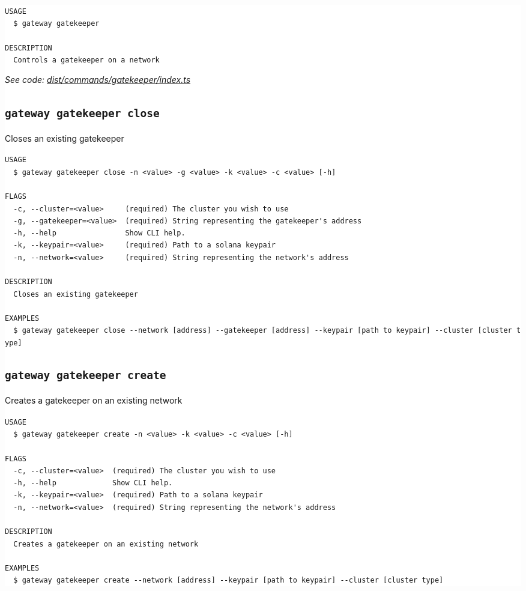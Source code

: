 ```
USAGE
  $ gateway gatekeeper

DESCRIPTION
  Controls a gatekeeper on a network
```

_See code: [dist/commands/gatekeeper/index.ts](https://github.com/identity-com/on-chain-identity-gateway/blob/v2.0.0-beta.13/dist/commands/gatekeeper/index.ts)_

## `gateway gatekeeper close`

Closes an existing gatekeeper

```
USAGE
  $ gateway gatekeeper close -n <value> -g <value> -k <value> -c <value> [-h]

FLAGS
  -c, --cluster=<value>     (required) The cluster you wish to use
  -g, --gatekeeper=<value>  (required) String representing the gatekeeper's address
  -h, --help                Show CLI help.
  -k, --keypair=<value>     (required) Path to a solana keypair
  -n, --network=<value>     (required) String representing the network's address

DESCRIPTION
  Closes an existing gatekeeper

EXAMPLES
  $ gateway gatekeeper close --network [address] --gatekeeper [address] --keypair [path to keypair] --cluster [cluster type]
```

## `gateway gatekeeper create`

Creates a gatekeeper on an existing network

```
USAGE
  $ gateway gatekeeper create -n <value> -k <value> -c <value> [-h]

FLAGS
  -c, --cluster=<value>  (required) The cluster you wish to use
  -h, --help             Show CLI help.
  -k, --keypair=<value>  (required) Path to a solana keypair
  -n, --network=<value>  (required) String representing the network's address

DESCRIPTION
  Creates a gatekeeper on an existing network

EXAMPLES
  $ gateway gatekeeper create --network [address] --keypair [path to keypair] --cluster [cluster type]
```
